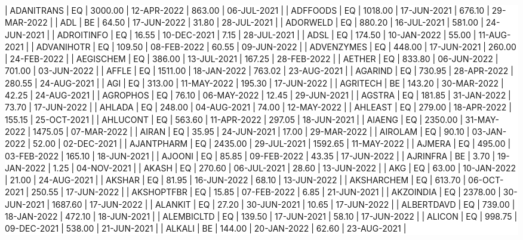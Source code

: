 | ADANITRANS | EQ | 3000.00 | 12-APR-2022 | 863.00 | 06-JUL-2021 |
| ADFFOODS | EQ | 1018.00 | 17-JUN-2021 | 676.10 | 29-MAR-2022 |
| ADL | BE | 64.50 | 17-JUN-2022 | 31.80 | 28-JUL-2021 |
| ADORWELD | EQ | 880.20 | 16-JUL-2021 | 581.00 | 24-JUN-2021 |
| ADROITINFO | EQ | 16.55 | 10-DEC-2021 | 7.15 | 28-JUL-2021 |
| ADSL | EQ | 174.50 | 10-JAN-2022 | 55.00 | 11-AUG-2021 |
| ADVANIHOTR | EQ | 109.50 | 08-FEB-2022 | 60.55 | 09-JUN-2022 |
| ADVENZYMES | EQ | 448.00 | 17-JUN-2021 | 260.00 | 24-FEB-2022 |
| AEGISCHEM | EQ | 386.00 | 13-JUL-2021 | 167.25 | 28-FEB-2022 |
| AETHER | EQ | 833.80 | 06-JUN-2022 | 701.00 | 03-JUN-2022 |
| AFFLE | EQ | 1511.00 | 18-JAN-2022 | 763.02 | 23-AUG-2021 |
| AGARIND | EQ | 730.95 | 28-APR-2022 | 280.55 | 24-AUG-2021 |
| AGI | EQ | 313.00 | 11-MAY-2022 | 195.30 | 17-JUN-2022 |
| AGRITECH | BE | 143.20 | 30-MAR-2022 | 42.25 | 24-AUG-2021 |
| AGROPHOS | EQ | 76.10 | 06-MAY-2022 | 12.45 | 29-JUN-2021 |
| AGSTRA | EQ | 181.85 | 31-JAN-2022 | 73.70 | 17-JUN-2022 |
| AHLADA | EQ | 248.00 | 04-AUG-2021 | 74.00 | 12-MAY-2022 |
| AHLEAST | EQ | 279.00 | 18-APR-2022 | 155.15 | 25-OCT-2021 |
| AHLUCONT | EQ | 563.60 | 11-APR-2022 | 297.05 | 18-JUN-2021 |
| AIAENG | EQ | 2350.00 | 31-MAY-2022 | 1475.05 | 07-MAR-2022 |
| AIRAN | EQ | 35.95 | 24-JUN-2021 | 17.00 | 29-MAR-2022 |
| AIROLAM | EQ | 90.10 | 03-JAN-2022 | 52.00 | 02-DEC-2021 |
| AJANTPHARM | EQ | 2435.00 | 29-JUL-2021 | 1592.65 | 11-MAY-2022 |
| AJMERA | EQ | 495.00 | 03-FEB-2022 | 165.10 | 18-JUN-2021 |
| AJOONI | EQ | 85.85 | 09-FEB-2022 | 43.35 | 17-JUN-2022 |
| AJRINFRA | BE | 3.70 | 19-JAN-2022 | 1.25 | 04-NOV-2021 |
| AKASH | EQ | 270.60 | 06-JUL-2021 | 28.60 | 13-JUN-2022 |
| AKG | EQ | 63.00 | 10-JAN-2022 | 21.00 | 24-AUG-2021 |
| AKSHAR | EQ | 81.95 | 16-JUN-2022 | 68.10 | 13-JUN-2022 |
| AKSHARCHEM | EQ | 613.70 | 06-OCT-2021 | 250.55 | 17-JUN-2022 |
| AKSHOPTFBR | EQ | 15.85 | 07-FEB-2022 | 6.85 | 21-JUN-2021 |
| AKZOINDIA | EQ | 2378.00 | 30-JUN-2021 | 1687.60 | 17-JUN-2022 |
| ALANKIT | EQ | 27.20 | 30-JUN-2021 | 10.65 | 17-JUN-2022 |
| ALBERTDAVD | EQ | 739.00 | 18-JAN-2022 | 472.10 | 18-JUN-2021 |
| ALEMBICLTD | EQ | 139.50 | 17-JUN-2021 | 58.10 | 17-JUN-2022 |
| ALICON | EQ | 998.75 | 09-DEC-2021 | 538.00 | 21-JUN-2021 |
| ALKALI | BE | 144.00 | 20-JAN-2022 | 62.60 | 23-AUG-2021 |
